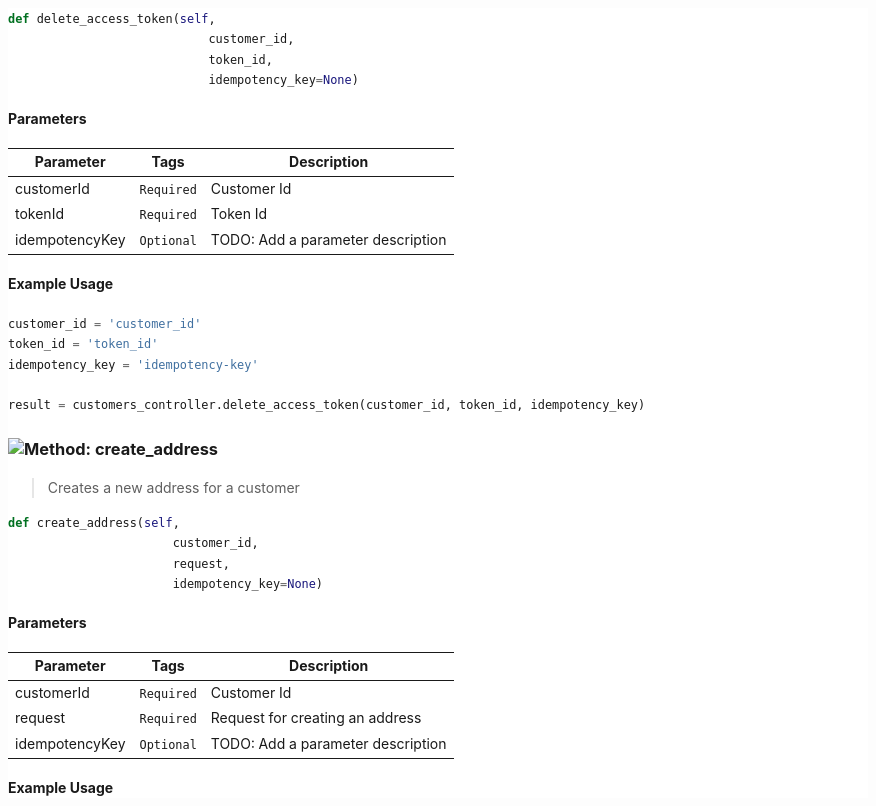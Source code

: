 ```python
def delete_access_token(self,
                            customer_id,
                            token_id,
                            idempotency_key=None)
```

#### Parameters

| Parameter | Tags | Description |
|-----------|------|-------------|
| customerId |  ``` Required ```  | Customer Id |
| tokenId |  ``` Required ```  | Token Id |
| idempotencyKey |  ``` Optional ```  | TODO: Add a parameter description |



#### Example Usage

```python
customer_id = 'customer_id'
token_id = 'token_id'
idempotency_key = 'idempotency-key'

result = customers_controller.delete_access_token(customer_id, token_id, idempotency_key)

```


### <a name="create_address"></a>![Method: ](https://apidocs.io/img/method.png ".CustomersController.create_address") create_address

> Creates a new address for a customer

```python
def create_address(self,
                       customer_id,
                       request,
                       idempotency_key=None)
```

#### Parameters

| Parameter | Tags | Description |
|-----------|------|-------------|
| customerId |  ``` Required ```  | Customer Id |
| request |  ``` Required ```  | Request for creating an address |
| idempotencyKey |  ``` Optional ```  | TODO: Add a parameter description |



#### Example Usage
